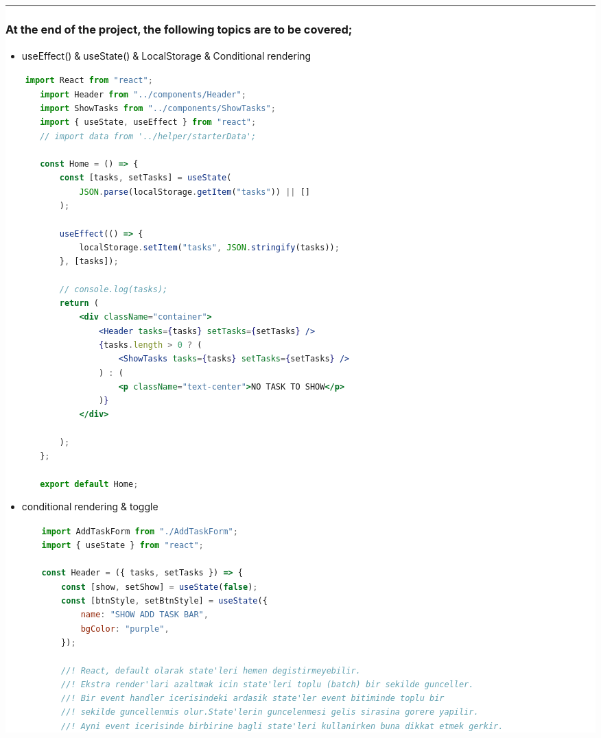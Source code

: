 
---

### At the end of the project, the following topics are to be covered;

- useEffect() & useState() & LocalStorage & Conditional rendering 

 ```jsx
     import React from "react";
        import Header from "../components/Header";
        import ShowTasks from "../components/ShowTasks";
        import { useState, useEffect } from "react";
        // import data from '../helper/starterData';

        const Home = () => {
            const [tasks, setTasks] = useState(
                JSON.parse(localStorage.getItem("tasks")) || []
            );

            useEffect(() => {
                localStorage.setItem("tasks", JSON.stringify(tasks));
            }, [tasks]);

            // console.log(tasks);
            return (
                <div className="container">
                    <Header tasks={tasks} setTasks={setTasks} />
                    {tasks.length > 0 ? (
                        <ShowTasks tasks={tasks} setTasks={setTasks} />
                    ) : (
                        <p className="text-center">NO TASK TO SHOW</p>
                    )}
                </div>
                
            );
        };

        export default Home;
 ```

- conditional rendering & toggle

    ```jsx
        import AddTaskForm from "./AddTaskForm";
        import { useState } from "react";

        const Header = ({ tasks, setTasks }) => {
            const [show, setShow] = useState(false);
            const [btnStyle, setBtnStyle] = useState({
                name: "SHOW ADD TASK BAR",
                bgColor: "purple",
            });

            //! React, default olarak state'leri hemen degistirmeyebilir.
            //! Ekstra render'lari azaltmak icin state'leri toplu (batch) bir sekilde gunceller.
            //! Bir event handler icerisindeki ardasik state'ler event bitiminde toplu bir
            //! sekilde guncellenmis olur.State'lerin guncelenmesi gelis sirasina gorere yapilir.
            //! Ayni event icerisinde birbirine bagli state'leri kullanirken buna dikkat etmek gerkir.
